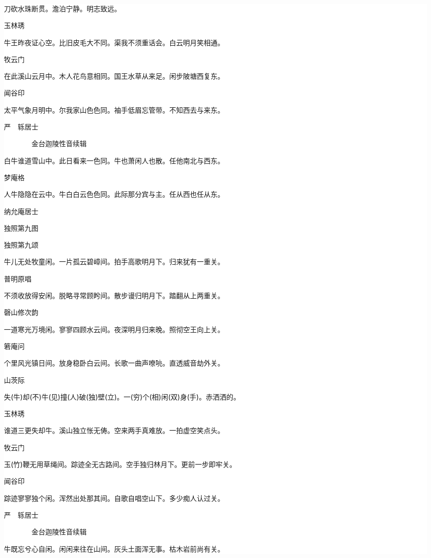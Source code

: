 刀砍水珠断贯。澹泊宁静。明志致远。  

玉林琇  

牛王昨夜证心空。比旧皮毛大不同。渠我不须重话会。白云明月笑相通。  

牧云门  

在此溪山云月中。木人花鸟意相同。国王水草从来足。闲步陂塘西复东。  

闻谷印  

太平气象月明中。尔我家山色色同。袖手低眉忘管带。不知西去与来东。  

严　轹居士  

　　　　金台迦陵性音续辑  

白牛谁道雪山中。此日看来一色同。牛也萧闲人也散。任他南北与西东。  

梦庵格  

人牛隐隐在云中。牛白白云色色同。此际那分宾与主。任从西也任从东。  

纳允庵居士  

独照第九图  

独照第九颂  

牛儿无处牧童闲。一片孤云碧嶂间。拍手高歌明月下。归来犹有一重关。  

普明原唱  

不须收放得安闲。脱略寻常顾盻间。散步谩归明月下。踏翻从上两重关。  

磬山修次韵  

一道寒光万境闲。寥寥四顾水云间。夜深明月归来晚。照彻空王向上关。  

箬庵问  

个里风光镇日间。放身稳卧白云间。长歌一曲声嘹喨。直透威音劫外关。  

山茨际  

失(牛)却(不)牛(见)撞(人)破(独)壁(立)。一(穷)个(相)闲(双)身(手)。赤洒洒的。  

玉林琇  

谁道三更失却牛。溪山独立怅无俦。空来两手真难放。一拍虚空笑点头。  

牧云门  

玉(竹)鞭无用草绳间。踪迹全无古路间。空手独归林月下。更前一步即牢关。  

闻谷印  

踪迹寥寥独个闲。浑然出处那其间。自歌自唱空山下。多少痴人认过关。  

严　轹居士  

　　　　金台迦陵性音续辑  

牛既忘兮心自闲。闲闲来往在山间。灰头土面浑无事。枯木岩前尚有关。  

